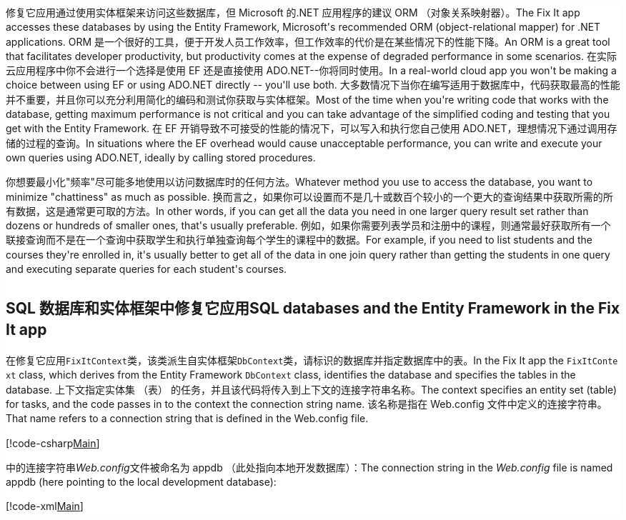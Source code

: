 <span data-ttu-id="4ff3f-336">修复它应用通过使用实体框架来访问这些数据库，但 Microsoft 的.NET 应用程序的建议 ORM （对象关系映射器）。</span><span class="sxs-lookup"><span data-stu-id="4ff3f-336">The Fix It app accesses these databases by using the Entity Framework, Microsoft's recommended ORM (object-relational mapper) for .NET applications.</span></span> <span data-ttu-id="4ff3f-337">ORM 是一个很好的工具，便于开发人员工作效率，但工作效率的代价是在某些情况下的性能下降。</span><span class="sxs-lookup"><span data-stu-id="4ff3f-337">An ORM is a great tool that facilitates developer productivity, but productivity comes at the expense of degraded performance in some scenarios.</span></span> <span data-ttu-id="4ff3f-338">在实际云应用程序中你不会进行一个选择是使用 EF 还是直接使用 ADO.NET--你将同时使用。</span><span class="sxs-lookup"><span data-stu-id="4ff3f-338">In a real-world cloud app you won't be making a choice between using EF or using ADO.NET directly -- you'll use both.</span></span> <span data-ttu-id="4ff3f-339">大多数情况下当你在编写适用于数据库中，代码获取最高的性能并不重要，并且你可以充分利用简化的编码和测试你获取与实体框架。</span><span class="sxs-lookup"><span data-stu-id="4ff3f-339">Most of the time when you're writing code that works with the database, getting maximum performance is not critical and you can take advantage of the simplified coding and testing that you get with the Entity Framework.</span></span> <span data-ttu-id="4ff3f-340">在 EF 开销导致不可接受的性能的情况下，可以写入和执行您自己使用 ADO.NET，理想情况下通过调用存储的过程的查询。</span><span class="sxs-lookup"><span data-stu-id="4ff3f-340">In situations where the EF overhead would cause unacceptable performance, you can write and execute your own queries using ADO.NET, ideally by calling stored procedures.</span></span>

<span data-ttu-id="4ff3f-341">你想要最小化"频率"尽可能多地使用以访问数据库时的任何方法。</span><span class="sxs-lookup"><span data-stu-id="4ff3f-341">Whatever method you use to access the database, you want to minimize "chattiness" as much as possible.</span></span> <span data-ttu-id="4ff3f-342">换而言之，如果你可以设置而不是几十或数百个较小的一个更大的查询结果中获取所需的所有数据，这是通常更可取的方法。</span><span class="sxs-lookup"><span data-stu-id="4ff3f-342">In other words, if you can get all the data you need in one larger query result set rather than dozens or hundreds of smaller ones, that's usually preferable.</span></span> <span data-ttu-id="4ff3f-343">例如，如果你需要列表学员和注册中的课程，则通常最好获取所有一个联接查询而不是在一个查询中获取学生和执行单独查询每个学生的课程中的数据。</span><span class="sxs-lookup"><span data-stu-id="4ff3f-343">For example, if you need to list students and the courses they're enrolled in, it's usually better to get all of the data in one join query rather than getting the students in one query and executing separate queries for each student's courses.</span></span>

## <a name="sql-databases-and-the-entity-framework-in-the-fix-it-app"></a><span data-ttu-id="4ff3f-344">SQL 数据库和实体框架中修复它应用</span><span class="sxs-lookup"><span data-stu-id="4ff3f-344">SQL databases and the Entity Framework in the Fix It app</span></span>

<span data-ttu-id="4ff3f-345">在修复它应用`FixItContext`类，该类派生自实体框架`DbContext`类，请标识的数据库并指定数据库中的表。</span><span class="sxs-lookup"><span data-stu-id="4ff3f-345">In the Fix It app the `FixItContext` class, which derives from the Entity Framework `DbContext` class, identifies the database and specifies the tables in the database.</span></span> <span data-ttu-id="4ff3f-346">上下文指定实体集 （表） 的任务，并且该代码将传入到上下文的连接字符串名称。</span><span class="sxs-lookup"><span data-stu-id="4ff3f-346">The context specifies an entity set (table) for tasks, and the code passes in to the context the connection string name.</span></span> <span data-ttu-id="4ff3f-347">该名称是指在 Web.config 文件中定义的连接字符串。</span><span class="sxs-lookup"><span data-stu-id="4ff3f-347">That name refers to a connection string that is defined in the Web.config file.</span></span>

[!code-csharp[Main](data-storage-options/samples/sample1.cs?highlight=4,8)]

<span data-ttu-id="4ff3f-348">中的连接字符串*Web.config*文件被命名为 appdb （此处指向本地开发数据库）：</span><span class="sxs-lookup"><span data-stu-id="4ff3f-348">The connection string in the *Web.config* file is named appdb (here pointing to the local development database):</span></span>

[!code-xml[Main](data-storage-options/samples/sample2.xml?highlight=3)]
